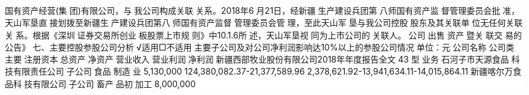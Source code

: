 国有资产经营(集
团)有限公司，与
我公司构成关联
关系。2018年6
月21日，经新疆
生产建设兵团第
八师国有资产监
督管理委员会批
准，天山军垦直
接划拨至新疆生
产建设兵团第八
师国有资产监督
管理委员会管
理，至此天山军
垦与我公司控股
股东及其关联单
位无任何关联关
系。根据《深圳
证券交易所创业
板股票上市规
则》中10.1.6所
述，天山军垦视
同为上市公司的
关联人。
公司
出售
资产
暨关
联交
易的
公告》
七、主要控股参股公司分析
√适用□不适用
主要子公司及对公司净利润影响达10%以上的参股公司情况
单位：元
公司名称
公司类
主要
注册资本
总资产
净资产
营业收入
营业利润
净利润
新疆西部牧业股份有限公司2018年年度报告全文
43
型
业务
石河子市天源食品
科技有限责任公司
子公司
食品
制造
业
5,130,000
124,380,082.37-21,377,589.96
2,378,621.92-13,941,634.11-14,015,864.11
新疆喀尔万食品科
技有限公司
子公司
畜产
品初
加工
8,000,000